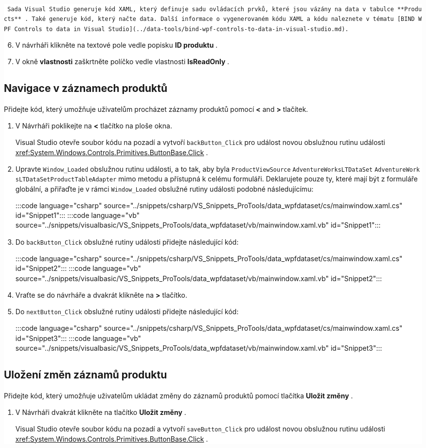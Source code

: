      Sada Visual Studio generuje kód XAML, který definuje sadu ovládacích prvků, které jsou vázány na data v tabulce **Products** . Také generuje kód, který načte data. Další informace o vygenerovaném kódu XAML a kódu naleznete v tématu [BIND WPF Controls to data in Visual Studio](../data-tools/bind-wpf-controls-to-data-in-visual-studio.md).

6. V návrháři klikněte na textové pole vedle popisku **ID produktu** .

7. V okně **vlastnosti** zaškrtněte políčko vedle vlastnosti **IsReadOnly** .

## <a name="navigate-product-records"></a>Navigace v záznamech produktů

Přidejte kód, který umožňuje uživatelům procházet záznamy produktů pomocí **\<** and **>** tlačítek.

1. V Návrháři poklikejte na **<** tlačítko na ploše okna.

     Visual Studio otevře soubor kódu na pozadí a vytvoří `backButton_Click` pro událost novou obslužnou rutinu události <xref:System.Windows.Controls.Primitives.ButtonBase.Click> .

2. Upravte `Window_Loaded` obslužnou rutinu události, a to tak, aby byla `ProductViewSource` `AdventureWorksLTDataSet` `AdventureWorksLTDataSetProductTableAdapter` mimo metodu a přístupná k celému formuláři. Deklarujete pouze ty, které mají být z formuláře globální, a přiřaďte je v rámci `Window_Loaded` obslužné rutiny události podobné následujícímu:

     :::code language="csharp" source="../snippets/csharp/VS_Snippets_ProTools/data_wpfdataset/cs/mainwindow.xaml.cs" id="Snippet1":::
     :::code language="vb" source="../snippets/visualbasic/VS_Snippets_ProTools/data_wpfdataset/vb/mainwindow.xaml.vb" id="Snippet1":::

3. Do `backButton_Click` obslužné rutiny události přidejte následující kód:

     :::code language="csharp" source="../snippets/csharp/VS_Snippets_ProTools/data_wpfdataset/cs/mainwindow.xaml.cs" id="Snippet2":::
     :::code language="vb" source="../snippets/visualbasic/VS_Snippets_ProTools/data_wpfdataset/vb/mainwindow.xaml.vb" id="Snippet2":::

4. Vraťte se do návrháře a dvakrát klikněte na **>** tlačítko.

5. Do `nextButton_Click` obslužné rutiny události přidejte následující kód:

     :::code language="csharp" source="../snippets/csharp/VS_Snippets_ProTools/data_wpfdataset/cs/mainwindow.xaml.cs" id="Snippet3":::
     :::code language="vb" source="../snippets/visualbasic/VS_Snippets_ProTools/data_wpfdataset/vb/mainwindow.xaml.vb" id="Snippet3":::

## <a name="save-changes-to-product-records"></a>Uložení změn záznamů produktu

Přidejte kód, který umožňuje uživatelům ukládat změny do záznamů produktů pomocí tlačítka **Uložit změny** .

1. V Návrháři dvakrát klikněte na tlačítko **Uložit změny** .

     Visual Studio otevře soubor kódu na pozadí a vytvoří `saveButton_Click` pro událost novou obslužnou rutinu události <xref:System.Windows.Controls.Primitives.ButtonBase.Click> .
